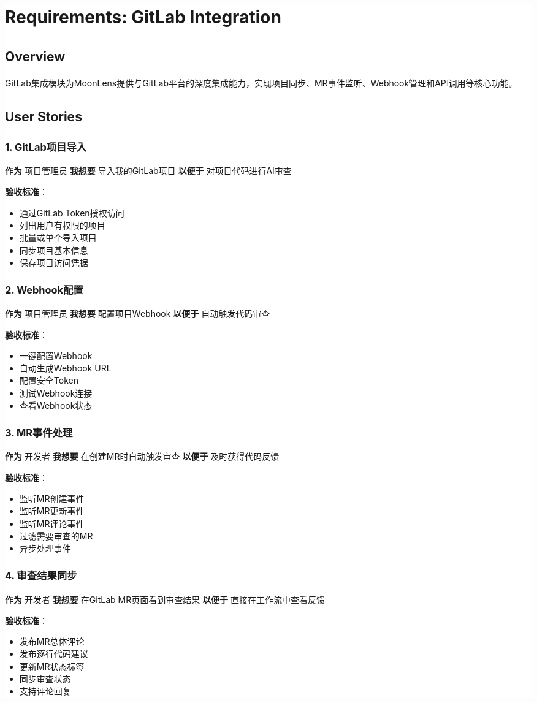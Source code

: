 # Requirements: GitLab Integration

## Overview
GitLab集成模块为MoonLens提供与GitLab平台的深度集成能力，实现项目同步、MR事件监听、Webhook管理和API调用等核心功能。

## User Stories

### 1. GitLab项目导入
**作为** 项目管理员
**我想要** 导入我的GitLab项目
**以便于** 对项目代码进行AI审查

**验收标准**：
- 通过GitLab Token授权访问
- 列出用户有权限的项目
- 批量或单个导入项目
- 同步项目基本信息
- 保存项目访问凭据

### 2. Webhook配置
**作为** 项目管理员
**我想要** 配置项目Webhook
**以便于** 自动触发代码审查

**验收标准**：
- 一键配置Webhook
- 自动生成Webhook URL
- 配置安全Token
- 测试Webhook连接
- 查看Webhook状态

### 3. MR事件处理
**作为** 开发者
**我想要** 在创建MR时自动触发审查
**以便于** 及时获得代码反馈

**验收标准**：
- 监听MR创建事件
- 监听MR更新事件
- 监听MR评论事件
- 过滤需要审查的MR
- 异步处理事件

### 4. 审查结果同步
**作为** 开发者
**我想要** 在GitLab MR页面看到审查结果
**以便于** 直接在工作流中查看反馈

**验收标准**：
- 发布MR总体评论
- 发布逐行代码建议
- 更新MR状态标签
- 同步审查状态
- 支持评论回复

